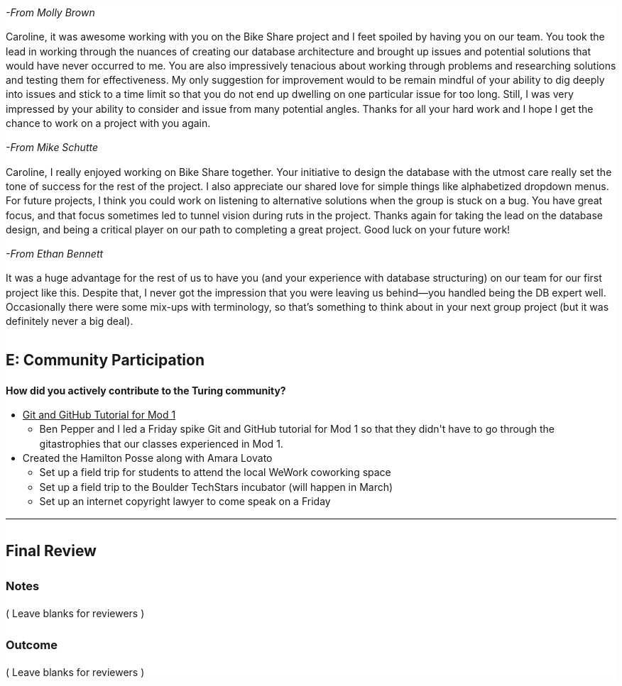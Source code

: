 *-From Molly Brown*

Caroline, it was awesome working with you on the Bike Share project and I feet spoiled by having you on our team. You took the lead in working through the nuances of creating our database architecture and brought up issues and potential solutions that would have never occurred to me. You are also impressively tenacious about working through problems and researching solutions and testing them for effectiveness. My only suggestion for improvement would to be remain mindful of your ability to dig deeply into issues and stick to a time limit so that you do not end up dwelling on one particular issue for too long. Still, I was very impressed by your ability to consider and issue from many potential angles. Thanks for all your hard work and I hope I get the chance to work on a project with you again.

*-From Mike Schutte*

Caroline, I really enjoyed working on Bike Share together. Your initiative to design the database with the utmost care really set the tone of success for the rest of the project. I also appreciate our shared love for simple things like alphabetized dropdown menus. For future projects, I think you could work on listening to alternative solutions when the group is stuck on a bug. You have great focus, and that focus sometimes led to tunnel vision during ruts in the project. Thanks again for taking the lead on the database design, and being a critical player on our path to completing a great project. Good luck on your future work!

*-From Ethan Bennett*

It was a huge advantage for the rest of us to have you (and your experience with database structuring) on our team for our first project like this. Despite that, I never got the impression that you were leaving us behind—you handled being the DB expert well. Occasionally there were some mix-ups with terminology, so that’s something to think about in your next group project (but it was definitely never a big deal).

## E: Community Participation

**How did you actively contribute to the Turing community?**

* [Git and GitHub Tutorial for Mod 1](https://github.com/CPowell23/github_tutorial)
    * Ben Pepper and I led a Friday spike Git and GitHub tutorial for Mod 1 so that they didn't have to go through the gitastrophies that our classes experienced in Mod 1.
* Created the Hamilton Posse along with Amara Lovato
    * Set up a field trip for students to attend the local WeWork coworking space
    * Set up a field trip to the Boulder TechStars incubator (will happen in March)
    * Set up an internet copyright lawyer to come speak on a Friday

------------------

## Final Review

### Notes

( Leave blanks for reviewers )

### Outcome

( Leave blanks for reviewers )
